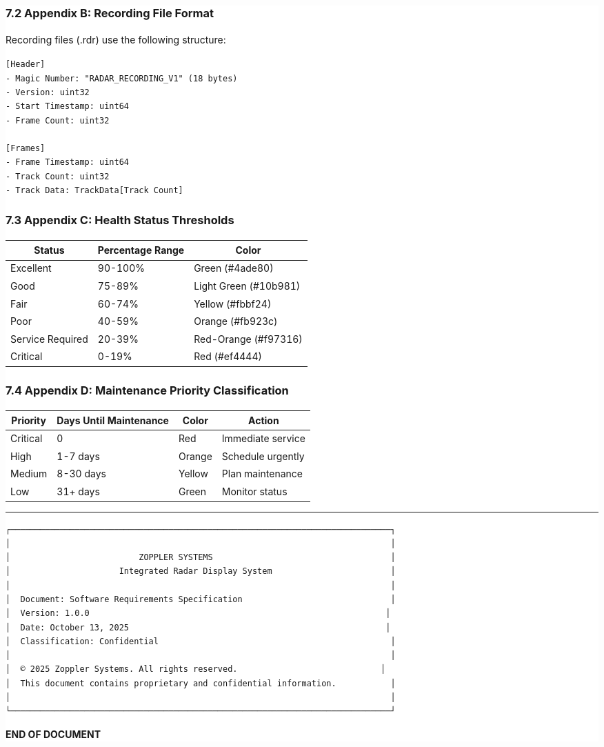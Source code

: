 ### 7.2 Appendix B: Recording File Format

Recording files (.rdr) use the following structure:

```
[Header]
- Magic Number: "RADAR_RECORDING_V1" (18 bytes)
- Version: uint32
- Start Timestamp: uint64
- Frame Count: uint32

[Frames]
- Frame Timestamp: uint64
- Track Count: uint32
- Track Data: TrackData[Track Count]
```

### 7.3 Appendix C: Health Status Thresholds

| Status | Percentage Range | Color |
|--------|-----------------|-------|
| Excellent | 90-100% | Green (#4ade80) |
| Good | 75-89% | Light Green (#10b981) |
| Fair | 60-74% | Yellow (#fbbf24) |
| Poor | 40-59% | Orange (#fb923c) |
| Service Required | 20-39% | Red-Orange (#f97316) |
| Critical | 0-19% | Red (#ef4444) |

### 7.4 Appendix D: Maintenance Priority Classification

| Priority | Days Until Maintenance | Color | Action |
|----------|----------------------|-------|--------|
| Critical | 0 | Red | Immediate service |
| High | 1-7 days | Orange | Schedule urgently |
| Medium | 8-30 days | Yellow | Plan maintenance |
| Low | 31+ days | Green | Monitor status |

---

```
┌─────────────────────────────────────────────────────────────────────────────┐
│                                                                             │
│                          ZOPPLER SYSTEMS                                    │
│                      Integrated Radar Display System                        │
│                                                                             │
│  Document: Software Requirements Specification                              │
│  Version: 1.0.0                                                            │
│  Date: October 13, 2025                                                    │
│  Classification: Confidential                                               │
│                                                                             │
│  © 2025 Zoppler Systems. All rights reserved.                             │
│  This document contains proprietary and confidential information.           │
│                                                                             │
└─────────────────────────────────────────────────────────────────────────────┘
```

**END OF DOCUMENT**
